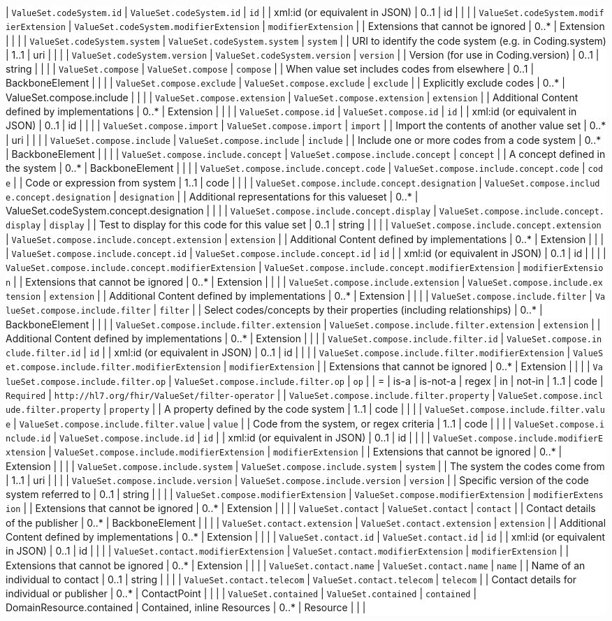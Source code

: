 | `ValueSet.codeSystem.id` | `ValueSet.codeSystem.id` | `id` |  | xml:id (or equivalent in JSON) | 0..1 | id |  |  |
| `ValueSet.codeSystem.modifierExtension` | `ValueSet.codeSystem.modifierExtension` | `modifierExtension` |  | Extensions that cannot be ignored | 0..* | Extension |  |  |
| `ValueSet.codeSystem.system` | `ValueSet.codeSystem.system` | `system` |  | URI to identify the code system (e.g. in Coding.system) | 1..1 | uri |  |  |
| `ValueSet.codeSystem.version` | `ValueSet.codeSystem.version` | `version` |  | Version (for use in Coding.version) | 0..1 | string |  |  |
| `ValueSet.compose` | `ValueSet.compose` | `compose` |  | When value set includes codes from elsewhere | 0..1 | BackboneElement |  |  |
| `ValueSet.compose.exclude` | `ValueSet.compose.exclude` | `exclude` |  | Explicitly exclude codes | 0..* | ValueSet.compose.include |  |  |
| `ValueSet.compose.extension` | `ValueSet.compose.extension` | `extension` |  | Additional Content defined by implementations | 0..* | Extension |  |  |
| `ValueSet.compose.id` | `ValueSet.compose.id` | `id` |  | xml:id (or equivalent in JSON) | 0..1 | id |  |  |
| `ValueSet.compose.import` | `ValueSet.compose.import` | `import` |  | Import the contents of another value set | 0..* | uri |  |  |
| `ValueSet.compose.include` | `ValueSet.compose.include` | `include` |  | Include one or more codes from a code system | 0..* | BackboneElement |  |  |
| `ValueSet.compose.include.concept` | `ValueSet.compose.include.concept` | `concept` |  | A concept defined in the system | 0..* | BackboneElement |  |  |
| `ValueSet.compose.include.concept.code` | `ValueSet.compose.include.concept.code` | `code` |  | Code or expression from system | 1..1 | code |  |  |
| `ValueSet.compose.include.concept.designation` | `ValueSet.compose.include.concept.designation` | `designation` |  | Additional representations for this valueset | 0..* | ValueSet.codeSystem.concept.designation |  |  |
| `ValueSet.compose.include.concept.display` | `ValueSet.compose.include.concept.display` | `display` |  | Test to display for this code for this value set | 0..1 | string |  |  |
| `ValueSet.compose.include.concept.extension` | `ValueSet.compose.include.concept.extension` | `extension` |  | Additional Content defined by implementations | 0..* | Extension |  |  |
| `ValueSet.compose.include.concept.id` | `ValueSet.compose.include.concept.id` | `id` |  | xml:id (or equivalent in JSON) | 0..1 | id |  |  |
| `ValueSet.compose.include.concept.modifierExtension` | `ValueSet.compose.include.concept.modifierExtension` | `modifierExtension` |  | Extensions that cannot be ignored | 0..* | Extension |  |  |
| `ValueSet.compose.include.extension` | `ValueSet.compose.include.extension` | `extension` |  | Additional Content defined by implementations | 0..* | Extension |  |  |
| `ValueSet.compose.include.filter` | `ValueSet.compose.include.filter` | `filter` |  | Select codes/concepts by their properties (including relationships) | 0..* | BackboneElement |  |  |
| `ValueSet.compose.include.filter.extension` | `ValueSet.compose.include.filter.extension` | `extension` |  | Additional Content defined by implementations | 0..* | Extension |  |  |
| `ValueSet.compose.include.filter.id` | `ValueSet.compose.include.filter.id` | `id` |  | xml:id (or equivalent in JSON) | 0..1 | id |  |  |
| `ValueSet.compose.include.filter.modifierExtension` | `ValueSet.compose.include.filter.modifierExtension` | `modifierExtension` |  | Extensions that cannot be ignored | 0..* | Extension |  |  |
| `ValueSet.compose.include.filter.op` | `ValueSet.compose.include.filter.op` | `op` |  | = \| is-a \| is-not-a \| regex \| in \| not-in | 1..1 | code | `Required` | `http://hl7.org/fhir/ValueSet/filter-operator` |
| `ValueSet.compose.include.filter.property` | `ValueSet.compose.include.filter.property` | `property` |  | A property defined by the code system | 1..1 | code |  |  |
| `ValueSet.compose.include.filter.value` | `ValueSet.compose.include.filter.value` | `value` |  | Code from the system, or regex criteria | 1..1 | code |  |  |
| `ValueSet.compose.include.id` | `ValueSet.compose.include.id` | `id` |  | xml:id (or equivalent in JSON) | 0..1 | id |  |  |
| `ValueSet.compose.include.modifierExtension` | `ValueSet.compose.include.modifierExtension` | `modifierExtension` |  | Extensions that cannot be ignored | 0..* | Extension |  |  |
| `ValueSet.compose.include.system` | `ValueSet.compose.include.system` | `system` |  | The system the codes come from | 1..1 | uri |  |  |
| `ValueSet.compose.include.version` | `ValueSet.compose.include.version` | `version` |  | Specific version of the code system referred to | 0..1 | string |  |  |
| `ValueSet.compose.modifierExtension` | `ValueSet.compose.modifierExtension` | `modifierExtension` |  | Extensions that cannot be ignored | 0..* | Extension |  |  |
| `ValueSet.contact` | `ValueSet.contact` | `contact` |  | Contact details of the publisher | 0..* | BackboneElement |  |  |
| `ValueSet.contact.extension` | `ValueSet.contact.extension` | `extension` |  | Additional Content defined by implementations | 0..* | Extension |  |  |
| `ValueSet.contact.id` | `ValueSet.contact.id` | `id` |  | xml:id (or equivalent in JSON) | 0..1 | id |  |  |
| `ValueSet.contact.modifierExtension` | `ValueSet.contact.modifierExtension` | `modifierExtension` |  | Extensions that cannot be ignored | 0..* | Extension |  |  |
| `ValueSet.contact.name` | `ValueSet.contact.name` | `name` |  | Name of an individual to contact | 0..1 | string |  |  |
| `ValueSet.contact.telecom` | `ValueSet.contact.telecom` | `telecom` |  | Contact details for individual or publisher | 0..* | ContactPoint |  |  |
| `ValueSet.contained` | `ValueSet.contained` | `contained` | DomainResource.contained | Contained, inline Resources | 0..* | Resource |  |  |